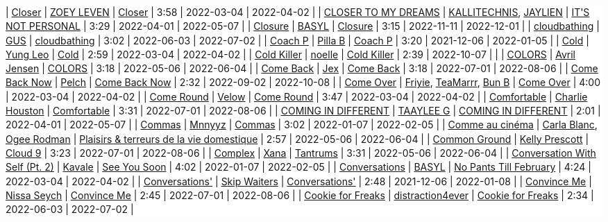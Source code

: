 | [Closer](https://open.spotify.com/track/03cFsB74lD9w4T0ewkIoq3) | [ZOEY LEVEN](https://open.spotify.com/artist/5R7VOCNi2mdK8UxzcYc0cp) | [Closer](https://open.spotify.com/album/73OvqzrfKWprAuwbJDGMrs) | 3:58 | 2022-03-04 | 2022-04-02 |
| [CLOSER TO MY DREAMS](https://open.spotify.com/track/5Do0RgImAao120hKTxnhW8) | [KALLITECHNIS](https://open.spotify.com/artist/6i3sYlO1zUHf5IWHpXt4Sl), [JAYLIEN](https://open.spotify.com/artist/6t3YMGSTDtFDBUFfUHsJS0) | [IT'S NOT PERSONAL](https://open.spotify.com/album/6l4GU3zH6IulyXT2zPfLB5) | 3:29 | 2022-04-01 | 2022-05-07 |
| [Closure](https://open.spotify.com/track/2mJXuaxWJ2nakmsz6mAmGN) | [BASYL](https://open.spotify.com/artist/2YWgtNh8oR97B93ZTpX0ol) | [Closure](https://open.spotify.com/album/5oyEDXevrn5eJKAKJppdnu) | 3:15 | 2022-11-11 | 2022-12-01 |
| [cloudbathing](https://open.spotify.com/track/3SjBwAnJXh69mDAsAea3iu) | [GUS](https://open.spotify.com/artist/3SdiTECGpryAOC4TKsA2ij) | [cloudbathing](https://open.spotify.com/album/4ZPcZDtqMJmzOfG9bbIFyD) | 3:02 | 2022-06-03 | 2022-07-02 |
| [Coach P](https://open.spotify.com/track/3m2sMmhcXj9RSLQOPyzYEy) | [Pilla B](https://open.spotify.com/artist/0AeNbKQZXqe4MI4AtRU3Px) | [Coach P](https://open.spotify.com/album/6HCd2s0mGftCmW0lKZXQDY) | 3:20 | 2021-12-06 | 2022-01-05 |
| [Cold](https://open.spotify.com/track/181IvC53BYaus1aK7cZ3ID) | [Yung Leo](https://open.spotify.com/artist/0S4FNlGAeveqtTpAbwgmYQ) | [Cold](https://open.spotify.com/album/78KDFkGu8CF2E4imyMGCnY) | 2:59 | 2022-03-04 | 2022-04-02 |
| [Cold Killer](https://open.spotify.com/track/0lwCIykH3nebbJevHiJRhf) | [noelle](https://open.spotify.com/artist/0UBB7UD8Lvt7UesGnXDRpy) | [Cold Killer](https://open.spotify.com/album/0Bn7DT5CEtYArcKk3X2ffw) | 2:39 | 2022-10-07 |  |
| [COLORS](https://open.spotify.com/track/7vtw03hfTf7tTYwjvjYC5h) | [Avril Jensen](https://open.spotify.com/artist/5V9RpFO4rgqQ1P5ZLbMVqA) | [COLORS](https://open.spotify.com/album/22t7uvZWa4PoPT2lD0DSmG) | 3:18 | 2022-05-06 | 2022-06-04 |
| [Come Back](https://open.spotify.com/track/4Hct5D5i8XQ6WBflOxaklP) | [Jex](https://open.spotify.com/artist/1D4bP2qFi4EcC4ZdBgH5F8) | [Come Back](https://open.spotify.com/album/0pHMXsA12GKnUgz0tOBV7X) | 3:18 | 2022-07-01 | 2022-08-06 |
| [Come Back Now](https://open.spotify.com/track/5SfFT1xyFE1NFr33Fxf3Pg) | [Pelch](https://open.spotify.com/artist/1sJoi3cOOQf2J21k7K8FjV) | [Come Back Now](https://open.spotify.com/album/1U8Ix0BqWFRKnkL4nbkClT) | 2:32 | 2022-09-02 | 2022-10-08 |
| [Come Over](https://open.spotify.com/track/1PjlJyLVv53xSRwD0KzvX9) | [Friyie](https://open.spotify.com/artist/3eXSznGfQxOSL8TGWUiV08), [TeaMarrr](https://open.spotify.com/artist/1cWyN6TA0n4j9JtqI0sOpt), [Bun B](https://open.spotify.com/artist/45a6gCQWq61lIUDmr1tKuO) | [Come Over](https://open.spotify.com/album/7lvNlojG1C0yBwVfOc42MS) | 4:00 | 2022-03-04 | 2022-04-02 |
| [Come Round](https://open.spotify.com/track/4zdR7x7yy91wcRMWow40ph) | [Velow](https://open.spotify.com/artist/2UOHBwSdgEwpUgbRDkY8mA) | [Come Round](https://open.spotify.com/album/6s4s426EPDq8Z4ka3KMzsB) | 3:47 | 2022-03-04 | 2022-04-02 |
| [Comfortable](https://open.spotify.com/track/5QyNMyfhBMIStzL07zQ9Hj) | [Charlie Houston](https://open.spotify.com/artist/6BkSTbIWZrLZZK0sa2GehR) | [Comfortable](https://open.spotify.com/album/7jgQ0wQzBIWPeQOlrUYC1S) | 3:31 | 2022-07-01 | 2022-08-06 |
| [COMING IN DIFFERENT](https://open.spotify.com/track/2mMVuFeBmY319d4zERWLn1) | [TAAYLEE G](https://open.spotify.com/artist/3UL3HL2fv69tDavqXTwDhM) | [COMING IN DIFFERENT](https://open.spotify.com/album/5WR2XQBrtovXiAneMZdvVs) | 2:01 | 2022-04-01 | 2022-05-07 |
| [Commas](https://open.spotify.com/track/6hvHKNqROyFobbD8NWXYhY) | [Mnnyyz](https://open.spotify.com/artist/4sTu12jqFnXvdGIdu9THCM) | [Commas](https://open.spotify.com/album/2VYZNh7SqCGTX6TuKzgjAA) | 3:02 | 2022-01-07 | 2022-02-05 |
| [Comme au cinéma](https://open.spotify.com/track/0HQNKBNF60mEzX4uvLZHWj) | [Carla Blanc](https://open.spotify.com/artist/6chRuvOE6rDVousQYA6kJl), [Ogee Rodman](https://open.spotify.com/artist/2OceOdLERXKBklcwbmzhjT) | [Plaisirs & terreurs de la vie domestique](https://open.spotify.com/album/6EV5e75ret5X9pHNkbeKv8) | 2:57 | 2022-05-06 | 2022-06-04 |
| [Common Ground](https://open.spotify.com/track/2894GpCbg23YHmtq16qguA) | [Kelly Prescott](https://open.spotify.com/artist/70skqWNNxbe1l0oVHVQB6O) | [Cloud 9](https://open.spotify.com/album/56h6xegUoqMGrFpEoc1CVS) | 3:23 | 2022-07-01 | 2022-08-06 |
| [Complex](https://open.spotify.com/track/5R1a0XN84btO27Bn5uV5BK) | [Xana](https://open.spotify.com/artist/5Ui0TOcqUVmXQORMMkMaD3) | [Tantrums](https://open.spotify.com/album/3N2z6l5poKgtLXUwPFFyuc) | 3:31 | 2022-05-06 | 2022-06-04 |
| [Conversation With Self \(Pt\. 2\)](https://open.spotify.com/track/0HySSNZ8w31k13VLz9mIZQ) | [Kavale](https://open.spotify.com/artist/6q485cUmWwHHYBIEMxz7Ew) | [See You Soon](https://open.spotify.com/album/3Si8ZHErCOw4PL0olDgw5L) | 4:02 | 2022-01-07 | 2022-02-05 |
| [Conversations](https://open.spotify.com/track/2pifkKyH7zHadphSEkuqPQ) | [BASYL](https://open.spotify.com/artist/2YWgtNh8oR97B93ZTpX0ol) | [No Pants Till February](https://open.spotify.com/album/7k7HVIoDlxmQEIjX8pG7q4) | 4:24 | 2022-03-04 | 2022-04-02 |
| [Conversations'](https://open.spotify.com/track/1m9pBF9THZQttjFWR9VKai) | [Skip Waiters](https://open.spotify.com/artist/4VarNqx7kH5tBCBQwtixav) | [Conversations'](https://open.spotify.com/album/00nLW5EdQN80khGmvFxStL) | 2:48 | 2021-12-06 | 2022-01-08 |
| [Convince Me](https://open.spotify.com/track/0zujGHmFkevTMEwDbgtvRe) | [Nissa Seych](https://open.spotify.com/artist/3LzKJ6aOX8uEf7b2rli5Uc) | [Convince Me](https://open.spotify.com/album/4NQZi4XsULycm4thQi4bHe) | 2:45 | 2022-07-01 | 2022-08-06 |
| [Cookie for Freaks](https://open.spotify.com/track/6Uha4bYUPuHmoHGPDuKKek) | [distraction4ever](https://open.spotify.com/artist/7thbB90E6B9E50WqGJlcSh) | [Cookie for Freaks](https://open.spotify.com/album/3jnl88KghyMPhWDMkb8PhU) | 2:34 | 2022-06-03 | 2022-07-02 |